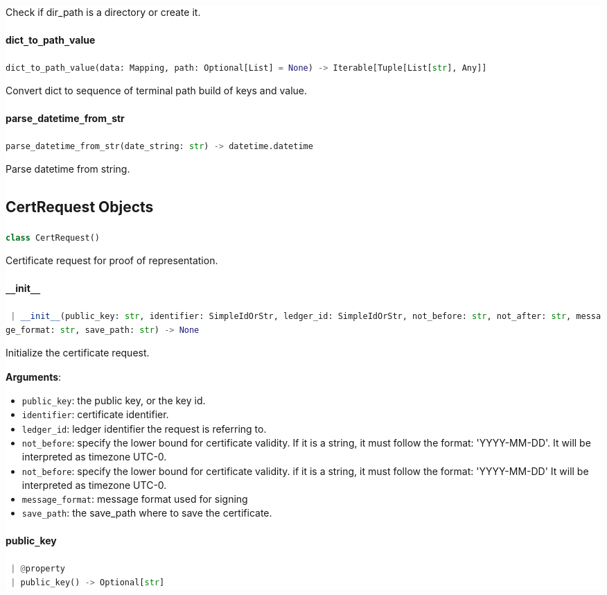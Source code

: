 Check if dir_path is a directory or create it.

<a name="aea.helpers.base.dict_to_path_value"></a>
#### dict`_`to`_`path`_`value

```python
dict_to_path_value(data: Mapping, path: Optional[List] = None) -> Iterable[Tuple[List[str], Any]]
```

Convert dict to sequence of terminal path build of  keys and value.

<a name="aea.helpers.base.parse_datetime_from_str"></a>
#### parse`_`datetime`_`from`_`str

```python
parse_datetime_from_str(date_string: str) -> datetime.datetime
```

Parse datetime from string.

<a name="aea.helpers.base.CertRequest"></a>
## CertRequest Objects

```python
class CertRequest()
```

Certificate request for proof of representation.

<a name="aea.helpers.base.CertRequest.__init__"></a>
#### `__`init`__`

```python
 | __init__(public_key: str, identifier: SimpleIdOrStr, ledger_id: SimpleIdOrStr, not_before: str, not_after: str, message_format: str, save_path: str) -> None
```

Initialize the certificate request.

**Arguments**:

- `public_key`: the public key, or the key id.
- `identifier`: certificate identifier.
- `ledger_id`: ledger identifier the request is referring to.
- `not_before`: specify the lower bound for certificate validity.
If it is a string, it must follow the format: 'YYYY-MM-DD'. It
will be interpreted as timezone UTC-0.
- `not_before`: specify the lower bound for certificate validity.
if it is a string, it must follow the format: 'YYYY-MM-DD' It
will be interpreted as timezone UTC-0.
- `message_format`: message format used for signing
- `save_path`: the save_path where to save the certificate.

<a name="aea.helpers.base.CertRequest.public_key"></a>
#### public`_`key

```python
 | @property
 | public_key() -> Optional[str]
```
